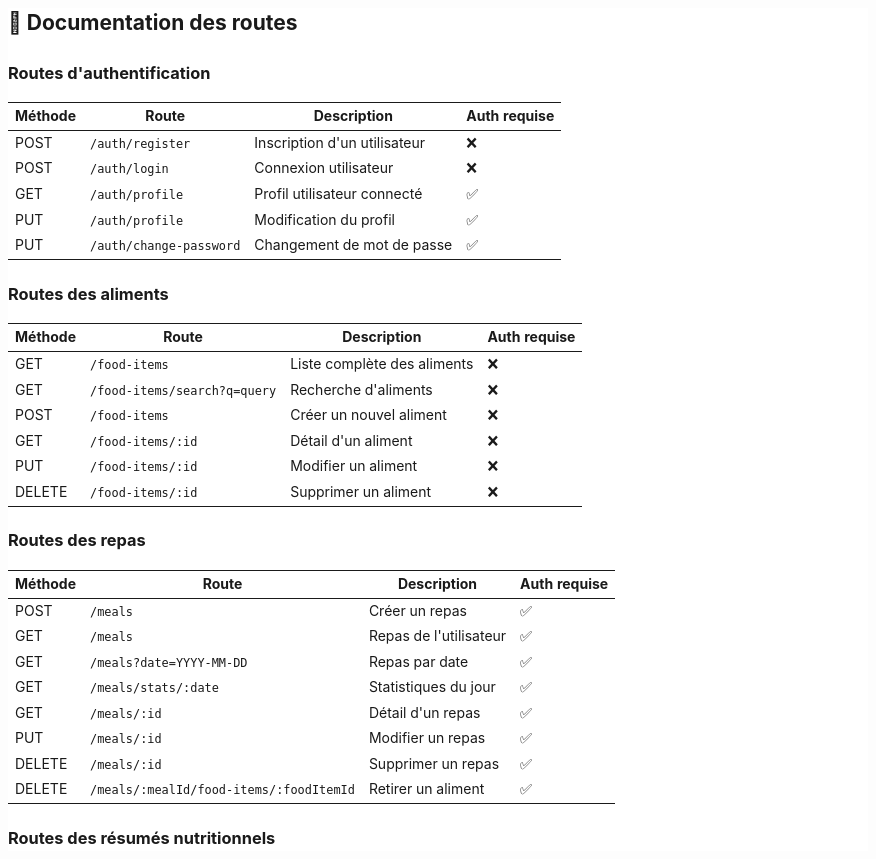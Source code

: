 
## 📝 Documentation des routes

### Routes d'authentification

| Méthode | Route | Description | Auth requise |
|---------|--------|-------------|--------------|
| POST | `/auth/register` | Inscription d'un utilisateur | ❌ |
| POST | `/auth/login` | Connexion utilisateur | ❌ |
| GET | `/auth/profile` | Profil utilisateur connecté | ✅ |
| PUT | `/auth/profile` | Modification du profil | ✅ |
| PUT | `/auth/change-password` | Changement de mot de passe | ✅ |

### Routes des aliments

| Méthode | Route | Description | Auth requise |
|---------|--------|-------------|--------------|
| GET | `/food-items` | Liste complète des aliments | ❌ |
| GET | `/food-items/search?q=query` | Recherche d'aliments | ❌ |
| POST | `/food-items` | Créer un nouvel aliment | ❌ |
| GET | `/food-items/:id` | Détail d'un aliment | ❌ |
| PUT | `/food-items/:id` | Modifier un aliment | ❌ |
| DELETE | `/food-items/:id` | Supprimer un aliment | ❌ |

### Routes des repas

| Méthode | Route | Description | Auth requise |
|---------|--------|-------------|--------------|
| POST | `/meals` | Créer un repas | ✅ |
| GET | `/meals` | Repas de l'utilisateur | ✅ |
| GET | `/meals?date=YYYY-MM-DD` | Repas par date | ✅ |
| GET | `/meals/stats/:date` | Statistiques du jour | ✅ |
| GET | `/meals/:id` | Détail d'un repas | ✅ |
| PUT | `/meals/:id` | Modifier un repas | ✅ |
| DELETE | `/meals/:id` | Supprimer un repas | ✅ |
| DELETE | `/meals/:mealId/food-items/:foodItemId` | Retirer un aliment | ✅ |

### Routes des résumés nutritionnels
